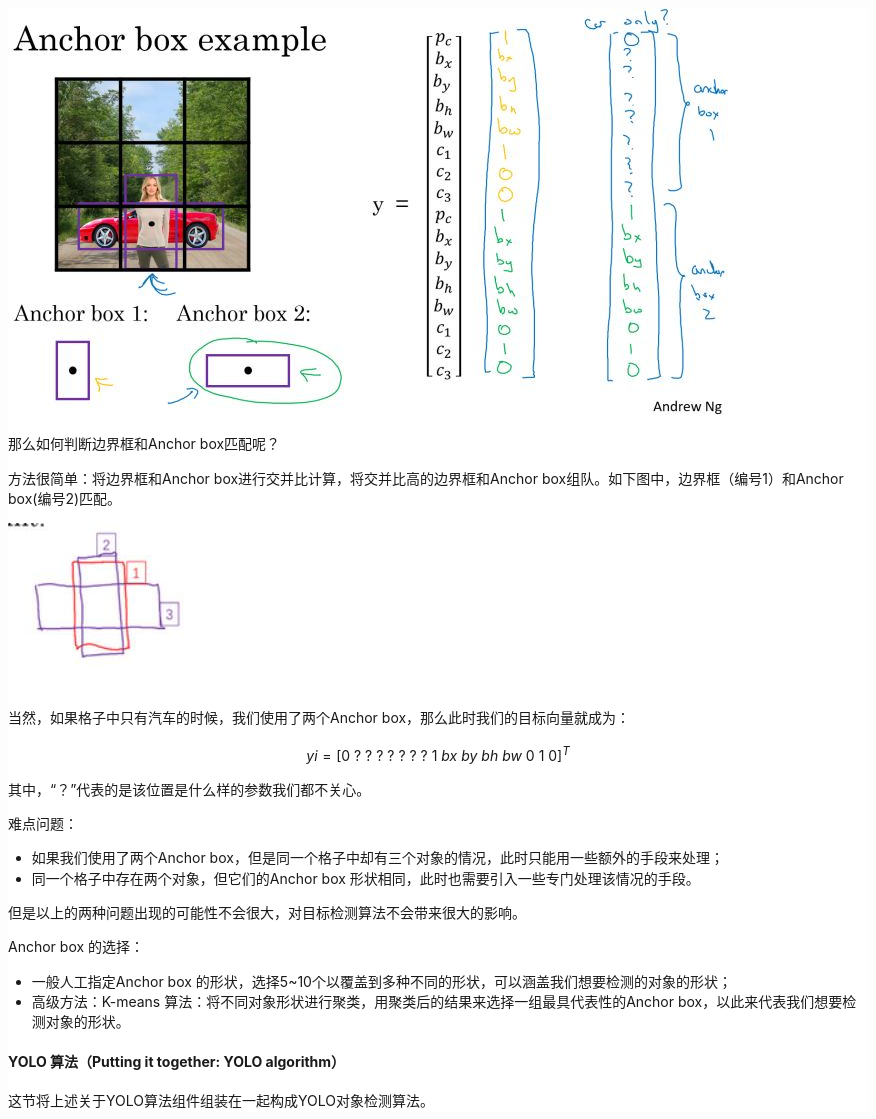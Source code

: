 ![](Anchor_Boxes1.jpg)

那么如何判断边界框和Anchor box匹配呢？

方法很简单：将边界框和Anchor box进行交并比计算，将交并比高的边界框和Anchor box组队。如下图中，边界框（编号1）和Anchor box(编号2)匹配。

![](Anchor_Boxes2.jpg)

当然，如果格子中只有汽车的时候，我们使用了两个Anchor box，那么此时我们的目标向量就成为：

$$yi=[0\ ?\ ?\ ?\ ?\ ?\ ?\ ?\ 1\ bx\ by\ bh\ bw\ 0\ 1\ 0]^T$$

其中，“？”代表的是该位置是什么样的参数我们都不关心。

难点问题：

- 如果我们使用了两个Anchor box，但是同一个格子中却有三个对象的情况，此时只能用一些额外的手段来处理；
- 同一个格子中存在两个对象，但它们的Anchor box 形状相同，此时也需要引入一些专门处理该情况的手段。

但是以上的两种问题出现的可能性不会很大，对目标检测算法不会带来很大的影响。

Anchor box 的选择：

- 一般人工指定Anchor box 的形状，选择5~10个以覆盖到多种不同的形状，可以涵盖我们想要检测的对象的形状；
- 高级方法：K-means 算法：将不同对象形状进行聚类，用聚类后的结果来选择一组最具代表性的Anchor box，以此来代表我们想要检测对象的形状。

#### YOLO 算法（Putting it together: YOLO algorithm）
这节将上述关于YOLO算法组件组装在一起构成YOLO对象检测算法。
